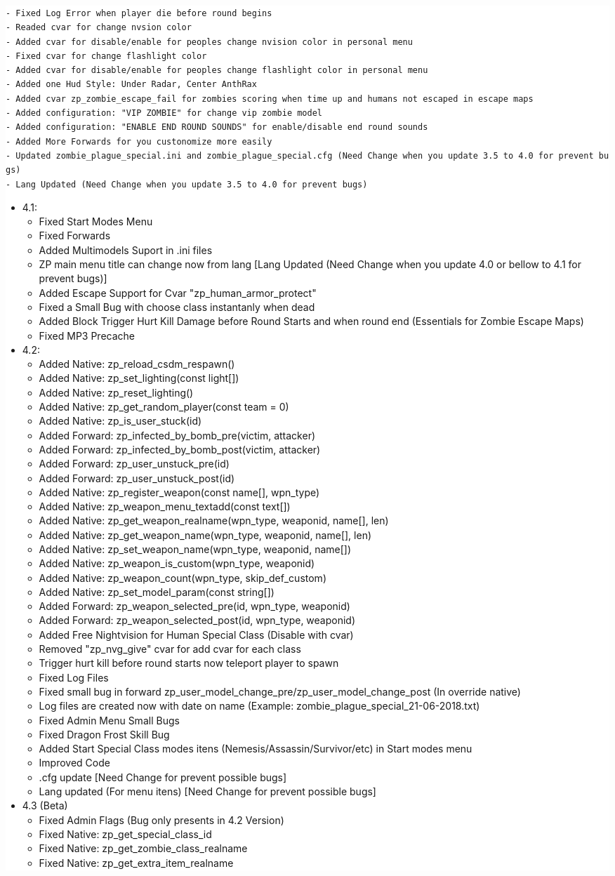 	- Fixed Log Error when player die before round begins
	- Readed cvar for change nvsion color 
	- Added cvar for disable/enable for peoples change nvision color in personal menu
	- Fixed cvar for change flashlight color 
	- Added cvar for disable/enable for peoples change flashlight color in personal menu
	- Added one Hud Style: Under Radar, Center AnthRax
	- Added cvar zp_zombie_escape_fail for zombies scoring when time up and humans not escaped in escape maps
	- Added configuration: "VIP ZOMBIE" for change vip zombie model
	- Added configuration: "ENABLE END ROUND SOUNDS" for enable/disable end round sounds
	- Added More Forwards for you custonomize more easily
	- Updated zombie_plague_special.ini and zombie_plague_special.cfg (Need Change when you update 3.5 to 4.0 for prevent bugs)
	- Lang Updated (Need Change when you update 3.5 to 4.0 for prevent bugs)

* 4.1:
	- Fixed Start Modes Menu
	- Fixed Forwards
	- Added Multimodels Suport in .ini files
	- ZP main menu title can change now from lang [Lang Updated (Need Change when you update 4.0 or bellow to 4.1 for prevent bugs)]
	- Added Escape Support for Cvar "zp_human_armor_protect"
	- Fixed a Small Bug with choose class instantanly when dead
	- Added Block Trigger Hurt Kill Damage before Round Starts and when round end (Essentials for Zombie Escape Maps)
	- Fixed MP3 Precache
* 4.2:
	- Added Native: zp_reload_csdm_respawn()
	- Added Native: zp_set_lighting(const light[])
	- Added Native: zp_reset_lighting()
	- Added Native: zp_get_random_player(const team = 0)
	- Added Native: zp_is_user_stuck(id)
	- Added Forward: zp_infected_by_bomb_pre(victim, attacker)
	- Added Forward: zp_infected_by_bomb_post(victim, attacker)
	- Added Forward: zp_user_unstuck_pre(id)
	- Added Forward: zp_user_unstuck_post(id)
	- Added Native: zp_register_weapon(const name[], wpn_type)
	- Added Native: zp_weapon_menu_textadd(const text[])
	- Added Native: zp_get_weapon_realname(wpn_type, weaponid, name[], len)
	- Added Native: zp_get_weapon_name(wpn_type, weaponid, name[], len)
	- Added Native: zp_set_weapon_name(wpn_type, weaponid, name[])
	- Added Native: zp_weapon_is_custom(wpn_type, weaponid)
	- Added Native: zp_weapon_count(wpn_type, skip_def_custom)
	- Added Native: zp_set_model_param(const string[])
	- Added Forward: zp_weapon_selected_pre(id, wpn_type, weaponid)
	- Added Forward: zp_weapon_selected_post(id, wpn_type, weaponid)
	- Added Free Nightvision for Human Special Class (Disable with cvar)
	- Removed "zp_nvg_give" cvar for add cvar for each class
	- Trigger hurt kill before round starts now teleport player to spawn
	- Fixed Log Files
	- Fixed small bug in forward zp_user_model_change_pre/zp_user_model_change_post (In override native)
	- Log files are created now with date on name (Example: zombie_plague_special_21-06-2018.txt)
	- Fixed Admin Menu Small Bugs
	- Fixed Dragon Frost Skill Bug
	- Added Start Special Class modes itens (Nemesis/Assassin/Survivor/etc) in Start modes menu
	- Improved Code
	- .cfg update [Need Change for prevent possible bugs]
	- Lang updated (For menu itens) [Need Change for prevent possible bugs]
* 4.3 (Beta)
	- Fixed Admin Flags (Bug only presents in 4.2 Version)
	- Fixed Native: zp_get_special_class_id
	- Fixed Native: zp_get_zombie_class_realname
	- Fixed Native: zp_get_extra_item_realname